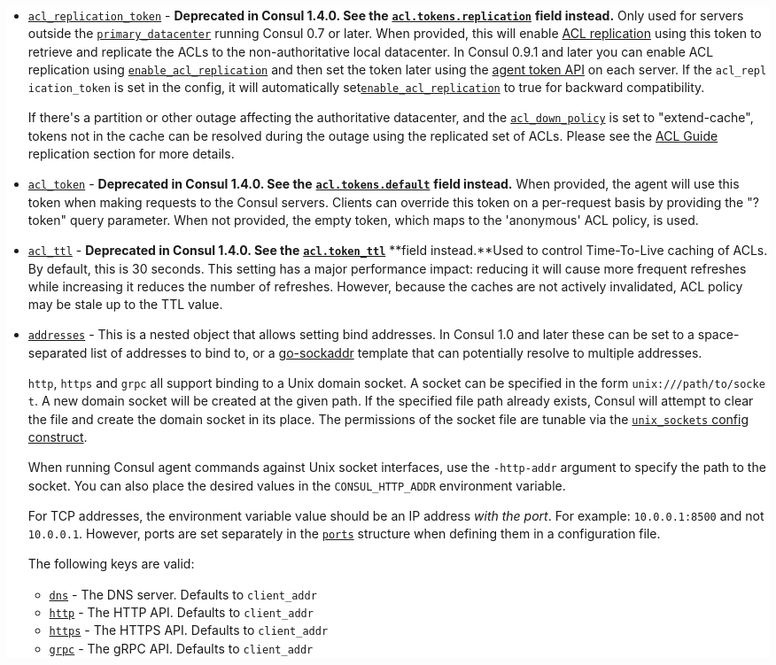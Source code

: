 * [`acl_replication_token`](https://www.consul.io/docs/agent/options.html#acl_replication_token_legacy) - **Deprecated in Consul 1.4.0. See the** [**`acl.tokens.replication`**](https://www.consul.io/docs/agent/options.html#acl_tokens_replication) **field instead.** Only used for servers outside the [`primary_datacenter`](https://www.consul.io/docs/agent/options.html#primary_datacenter) running Consul 0.7 or later. When provided, this will enable [ACL replication](https://www.consul.io/docs/guides/acl.html#replication) using this token to retrieve and replicate the ACLs to the non-authoritative local datacenter. In Consul 0.9.1 and later you can enable ACL replication using [`enable_acl_replication`](https://www.consul.io/docs/agent/options.html#enable_acl_replication) and then set the token later using the [agent token API](https://www.consul.io/api/agent.html#update-acl-tokens) on each server. If the `acl_replication_token` is set in the config, it will automatically set[`enable_acl_replication`](https://www.consul.io/docs/agent/options.html#enable_acl_replication) to true for backward compatibility.

  If there's a partition or other outage affecting the authoritative datacenter, and the [`acl_down_policy`](https://www.consul.io/docs/agent/options.html#acl_down_policy) is set to "extend-cache", tokens not in the cache can be resolved during the outage using the replicated set of ACLs. Please see the [ACL Guide](https://www.consul.io/docs/guides/acl.html#replication) replication section for more details.

* [`acl_token`](https://www.consul.io/docs/agent/options.html#acl_token_legacy) - **Deprecated in Consul 1.4.0. See the** [**`acl.tokens.default`**](https://www.consul.io/docs/agent/options.html#acl_tokens_default) **field instead.** When provided, the agent will use this token when making requests to the Consul servers. Clients can override this token on a per-request basis by providing the "?token" query parameter. When not provided, the empty token, which maps to the 'anonymous' ACL policy, is used.
* [`acl_ttl`](https://www.consul.io/docs/agent/options.html#acl_ttl_legacy) - **Deprecated in Consul 1.4.0. See the** [**`acl.token_ttl`**](https://www.consul.io/docs/agent/options.html#acl_token_ttl) **field instead.**Used to control Time-To-Live caching of ACLs. By default, this is 30 seconds. This setting has a major performance impact: reducing it will cause more frequent refreshes while increasing it reduces the number of refreshes. However, because the caches are not actively invalidated, ACL policy may be stale up to the TTL value.
* [`addresses`](https://www.consul.io/docs/agent/options.html#addresses) - This is a nested object that allows setting bind addresses. In Consul 1.0 and later these can be set to a space-separated list of addresses to bind to, or a [go-sockaddr](https://godoc.org/github.com/hashicorp/go-sockaddr/template) template that can potentially resolve to multiple addresses.

  `http`, `https` and `grpc` all support binding to a Unix domain socket. A socket can be specified in the form `unix:///path/to/socket`. A new domain socket will be created at the given path. If the specified file path already exists, Consul will attempt to clear the file and create the domain socket in its place. The permissions of the socket file are tunable via the [`unix_sockets` config construct](https://www.consul.io/docs/agent/options.html#unix_sockets).

  When running Consul agent commands against Unix socket interfaces, use the `-http-addr` argument to specify the path to the socket. You can also place the desired values in the `CONSUL_HTTP_ADDR` environment variable.

  For TCP addresses, the environment variable value should be an IP address _with the port_. For example: `10.0.0.1:8500` and not `10.0.0.1`. However, ports are set separately in the [`ports`](https://www.consul.io/docs/agent/options.html#ports) structure when defining them in a configuration file.

  The following keys are valid:

  * [`dns`](https://www.consul.io/docs/agent/options.html#dns) - The DNS server. Defaults to `client_addr`
  * [`http`](https://www.consul.io/docs/agent/options.html#http) - The HTTP API. Defaults to `client_addr`
  * [`https`](https://www.consul.io/docs/agent/options.html#https) - The HTTPS API. Defaults to `client_addr`
  * [`grpc`](https://www.consul.io/docs/agent/options.html#grpc) - The gRPC API. Defaults to `client_addr`
